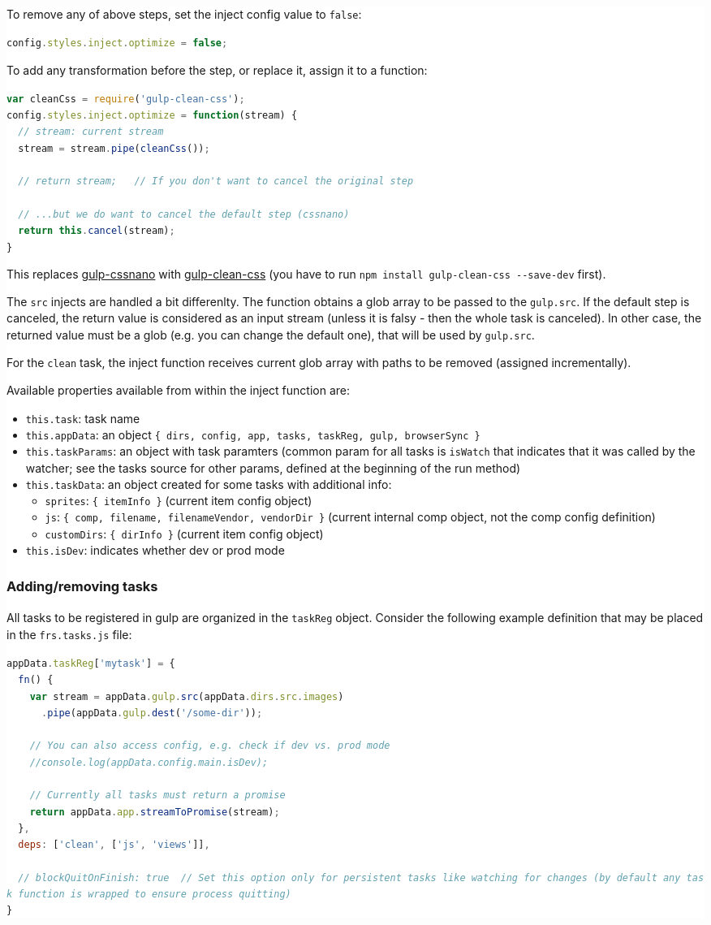 To remove any of above steps, set the inject config value to `false`:

```js
config.styles.inject.optimize = false;
```

To add any transformation before the step, or replace it, assign it to a function:

```js
var cleanCss = require('gulp-clean-css');
config.styles.inject.optimize = function(stream) {
  // stream: current stream
  stream = stream.pipe(cleanCss());

  // return stream;   // If you don't want to cancel the original step

  // ...but we do want to cancel the default step (cssnano)
  return this.cancel(stream);
}
```

This replaces [gulp-cssnano] with [gulp-clean-css](https://github.com/scniro/gulp-clean-css) (you have to run `npm install gulp-clean-css --save-dev` first).


The `src` injects are handled a bit differenlty. The function obtains a glob array to be passed to the `gulp.src`. If the default step is canceled, the return value is considered as an input stream (unless it is falsy - then the whole task is canceled). In other case, the returned value must be a glob (e.g. you can change the default one), that will be used by `gulp.src`.

For the `clean` task, the inject function receives current glob array with paths to be removed (assigned incrementally).

Available properties available from within the inject function are:

- `this.task`: task name
- `this.appData`: an object `{ dirs, config, app, tasks, taskReg, gulp, browserSync }`
- `this.taskParams`: an object with task paramters (common param for all tasks is `isWatch` that indicates that it was called by the watcher; see the tasks source for other params, defined at the beginning of the run method)
- `this.taskData`: an object created for some tasks with additional info:
  - `sprites`: `{ itemInfo }` (current item config object)
  - `js`: `{ comp, filename, filenameVendor, vendorDir }` (current internal comp object, not the comp config definition)
  - `customDirs`: `{ dirInfo }` (current item config object)
- `this.isDev`: indicates whether dev or prod mode


### Adding/removing tasks

All tasks to be registered in gulp are organized in the `taskReg` object. Consider the following example definition that may be placed in the `frs.tasks.js` file:

```js
appData.taskReg['mytask'] = {
  fn() {
    var stream = appData.gulp.src(appData.dirs.src.images)
      .pipe(appData.gulp.dest('/some-dir'));

    // You can also access config, e.g. check if dev vs. prod mode
    //console.log(appData.config.main.isDev);

    // Currently all tasks must return a promise
    return appData.app.streamToPromise(stream);
  },
  deps: ['clean', ['js', 'views']],

  // blockQuitOnFinish: true  // Set this option only for persistent tasks like watching for changes (by default any task function is wrapped to ensure process quitting)
}
```

[angularjs]: https://angularjs.org/
[browsersync]: https://www.browsersync.io/
[babel]: https://babeljs.io/
[bower]: http://bower.io/
[bundle-default]: https://github.com/implico/frs-bundle-default
[bundle-default-dir]: https://github.com/implico/frs-bundle-default/blob/master/frs.dirs.js
[bundle-default-config]: https://github.com/implico/frs-bundle-default/blob/master/frs.config.js
[chokidar]: https://github.com/paulmillr/chokidar
[eslint]: http://eslint.org/
[gulp]: http://gulpjs.com/
[gulp-autoprefixer]: https://github.com/sindresorhus/gulp-autoprefixer
[gulp-concat]: https://github.com/contra/gulp-concat
[gulp-cssnano]: https://github.com/ben-eb/gulp-cssnano
[gulp-imagemin]: https://github.com/sindresorhus/gulp-imagemin
[gulp-group-css-media-queries]: https://github.com/avaly/gulp-group-css-media-queries
[gulp-eslint]: https://github.com/adametry/gulp-eslint
[gulp-htmlmin]: https://github.com/jonschlinkert/gulp-htmlmin
[gulp-sass]: https://github.com/dlmanning/gulp-sass
[gulp-sourcemaps]: https://github.com/floridoo/gulp-sourcemaps
[gulp-spritesmith]: https://github.com/twolfson/gulp.spritesmith
[gulp-swig]: https://github.com/colynb/gulp-swig
[gulp-uglify]: https://github.com/terinjokes/gulp-uglify
[main-bower-files]: https://github.com/ck86/main-bower-files
[minimatch]: https://github.com/isaacs/minimatch
[nodejs]: https://nodejs.org/
[node-sass]: https://github.com/sass/node-sass
[sass]: http://sass-lang.com/
[sass-breakpoint]: http://breakpoint-sass.com/
[sass-core]: https://github.com/implico/sass-core
[sass-glob]: https://github.com/tomgrooffer/gulp-sass-glob
[swig]: http://paularmstrong.github.io/swig/
[webpack]: https://webpack.github.io/